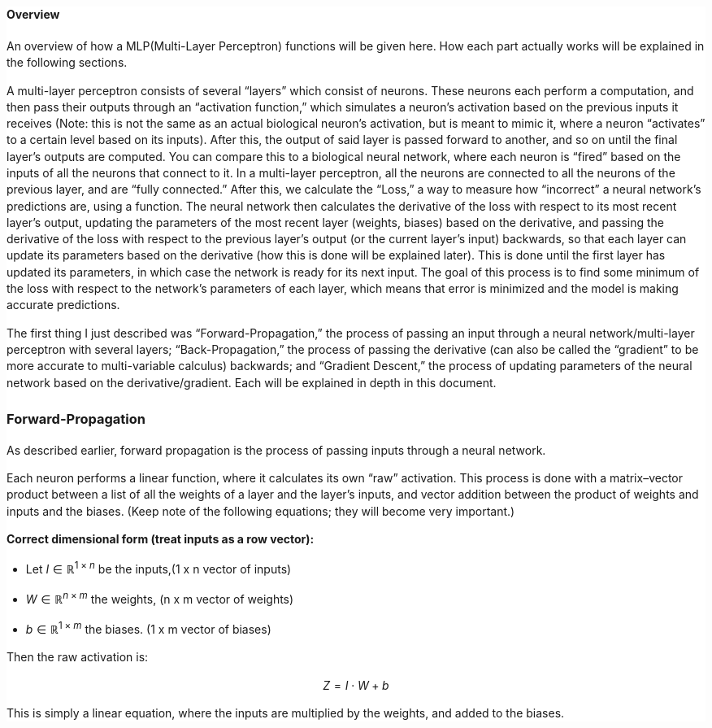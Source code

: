 #### Overview

An overview of how a MLP(Multi-Layer Perceptron) functions will be given here. How each part actually works will be explained in the following sections.

A multi-layer perceptron consists of several “layers” which consist of neurons. These neurons each perform a computation, and then pass their outputs through an “activation function,” which simulates a neuron’s activation based on the previous inputs it receives (Note: this is not the same as an actual biological neuron’s activation, but is meant to mimic it, where a neuron “activates” to a certain level based on its inputs). After this, the output of said layer is passed forward to another, and so on until the final layer’s outputs are computed. You can compare this to a biological neural network, where each neuron is “fired” based on the inputs of all the neurons that connect to it. In a multi-layer perceptron, all the neurons are connected to all the neurons of the previous layer, and are “fully connected.” After this, we calculate the “Loss,” a way to measure how “incorrect” a neural network’s predictions are, using a function. The neural network then calculates the derivative of the loss with respect to its most recent layer’s output, updating the parameters of the most recent layer (weights, biases) based on the derivative, and passing the derivative of the loss with respect to the previous layer’s output (or the current layer’s input) backwards, so that each layer can update its parameters based on the derivative (how this is done will be explained later). This is done until the first layer has updated its parameters, in which case the network is ready for its next input. The goal of this process is to find some minimum of the loss with respect to the network’s parameters of each layer, which means that error is minimized and the model is making accurate predictions.

The first thing I just described was “Forward-Propagation,” the process of passing an input through a neural network/multi-layer perceptron with several layers; “Back-Propagation,” the process of passing the derivative (can also be called the “gradient” to be more accurate to multi-variable calculus) backwards; and “Gradient Descent,” the process of updating parameters of the neural network based on the derivative/gradient. Each will be explained in depth in this document.

### Forward-Propagation

As described earlier, forward propagation is the process of passing inputs through a neural network.

Each neuron performs a linear function, where it calculates its own “raw” activation. This process is done with a matrix–vector product between a list of all the weights of a layer and the layer’s inputs, and vector addition between the product of weights and inputs and the biases. (Keep note of the following equations; they will become very important.)

**Correct dimensional form (treat inputs as a row vector):**

- Let $I \in \mathbb{R}^{1 \times n}$ be the inputs,(1 x n vector of inputs)

- $W \in \mathbb{R}^{n \times m}$ the weights, (n x m vector of weights)

- $b \in \mathbb{R}^{1 \times m}$ the biases. (1 x m vector of biases)

Then the raw activation is:

$$
Z = I \cdot W + b
$$

This is simply a linear equation, where the inputs are multiplied by the weights, and added to the biases.
